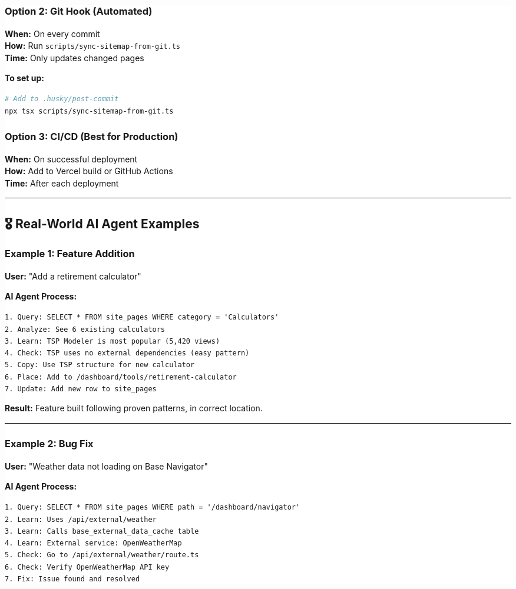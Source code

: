 ### Option 2: Git Hook (Automated)
**When:** On every commit  
**How:** Run `scripts/sync-sitemap-from-git.ts`  
**Time:** Only updates changed pages  

**To set up:**
```bash
# Add to .husky/post-commit
npx tsx scripts/sync-sitemap-from-git.ts
```

### Option 3: CI/CD (Best for Production)
**When:** On successful deployment  
**How:** Add to Vercel build or GitHub Actions  
**Time:** After each deployment  

---

## 🎖️ Real-World AI Agent Examples

### Example 1: Feature Addition

**User:** "Add a retirement calculator"

**AI Agent Process:**
```
1. Query: SELECT * FROM site_pages WHERE category = 'Calculators'
2. Analyze: See 6 existing calculators
3. Learn: TSP Modeler is most popular (5,420 views)
4. Check: TSP uses no external dependencies (easy pattern)
5. Copy: Use TSP structure for new calculator
6. Place: Add to /dashboard/tools/retirement-calculator
7. Update: Add new row to site_pages
```

**Result:** Feature built following proven patterns, in correct location.

---

### Example 2: Bug Fix

**User:** "Weather data not loading on Base Navigator"

**AI Agent Process:**
```
1. Query: SELECT * FROM site_pages WHERE path = '/dashboard/navigator'
2. Learn: Uses /api/external/weather
3. Learn: Calls base_external_data_cache table
4. Learn: External service: OpenWeatherMap
5. Check: Go to /api/external/weather/route.ts
6. Check: Verify OpenWeatherMap API key
7. Fix: Issue found and resolved
```
